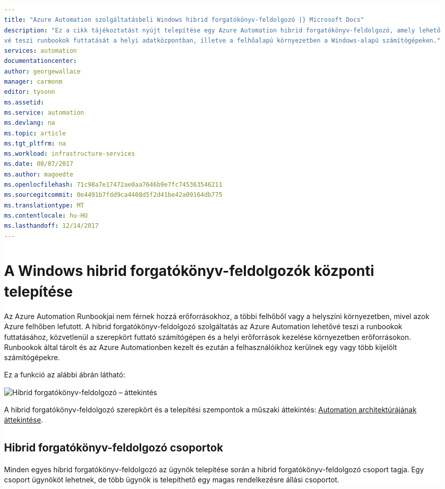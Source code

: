 ```yaml
---
title: "Azure Automation szolgáltatásbeli Windows hibrid forgatókönyv-feldolgozó |} Microsoft Docs"
description: "Ez a cikk tájékoztatást nyújt telepítése egy Azure Automation hibrid forgatókönyv-feldolgozó, amely lehetővé teszi runbookok futtatását a helyi adatközpontban, illetve a felhőalapú környezetben a Windows-alapú számítógépeken."
services: automation
documentationcenter: 
author: georgewallace
manager: carmonm
editor: tysonn
ms.assetid: 
ms.service: automation
ms.devlang: na
ms.topic: article
ms.tgt_pltfrm: na
ms.workload: infrastructure-services
ms.date: 08/07/2017
ms.author: magoedte
ms.openlocfilehash: 71c98a7e17472ae0aa7646b9e7fc745363546211
ms.sourcegitcommit: 0e4491b7fdd9ca4408d5f2d41be42a09164db775
ms.translationtype: MT
ms.contentlocale: hu-HU
ms.lasthandoff: 12/14/2017
---
```

# <a name="how-to-deploy-a-windows-hybrid-runbook-worker"></a>A Windows hibrid forgatókönyv-feldolgozók központi telepítése

Az Azure Automation Runbookjai nem férnek hozzá erőforrásokhoz, a többi felhőből vagy a helyszíni környezetben, mivel azok Azure felhőben lefutott.  A hibrid forgatókönyv-feldolgozó szolgáltatás az Azure Automation lehetővé teszi a runbookok futtatásához, közvetlenül a szerepkört futtató számítógépen és a helyi erőforrások kezelése környezetben erőforrásokon. Runbookok által tárolt és az Azure Automationben kezelt és ezután a felhasználóikhoz kerülnek egy vagy több kijelölt számítógépekre.  

Ez a funkció az alábbi ábrán látható:<br>

![Hibrid forgatókönyv-feldolgozó – áttekintés](media/automation-offering-get-started/automation-infradiagram-networkcomms.png)

A hibrid forgatókönyv-feldolgozó szerepkört és a telepítési szempontok a műszaki áttekintés: [Automation architektúrájának áttekintése](automation-offering-get-started.md#automation-architecture-overview).

## <a name="hybrid-runbook-worker-groups"></a>Hibrid forgatókönyv-feldolgozó csoportok

Minden egyes hibrid forgatókönyv-feldolgozó az ügynök telepítése során a hibrid forgatókönyv-feldolgozó csoport tagja.  Egy csoport ügynököt lehetnek, de több ügynök is telepíthető egy magas rendelkezésre állási csoportot.
